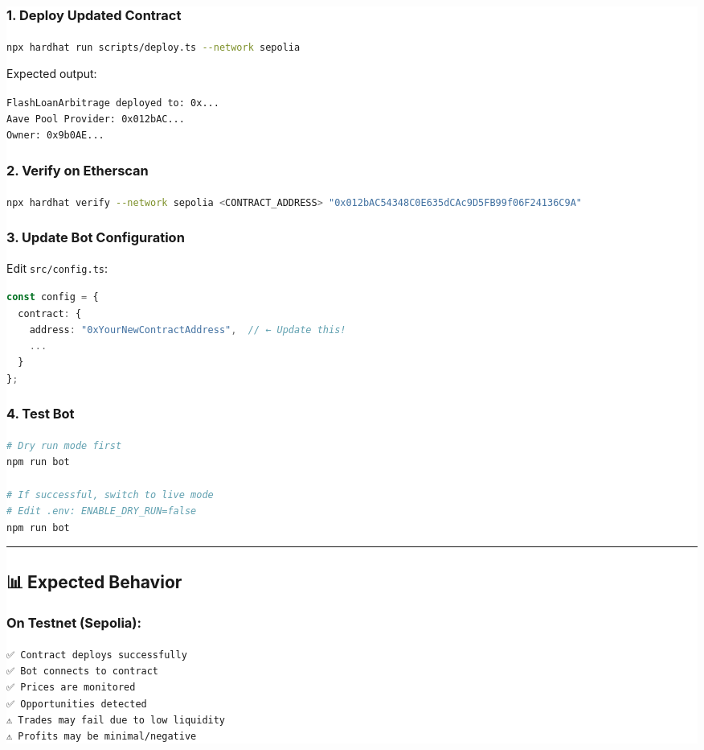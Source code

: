 ### **1. Deploy Updated Contract**

```bash
npx hardhat run scripts/deploy.ts --network sepolia
```

Expected output:
```
FlashLoanArbitrage deployed to: 0x...
Aave Pool Provider: 0x012bAC...
Owner: 0x9b0AE...
```

### **2. Verify on Etherscan**

```bash
npx hardhat verify --network sepolia <CONTRACT_ADDRESS> "0x012bAC54348C0E635dCAc9D5FB99f06F24136C9A"
```

### **3. Update Bot Configuration**

Edit `src/config.ts`:
```typescript
const config = {
  contract: {
    address: "0xYourNewContractAddress",  // ← Update this!
    ...
  }
};
```

### **4. Test Bot**

```bash
# Dry run mode first
npm run bot

# If successful, switch to live mode
# Edit .env: ENABLE_DRY_RUN=false
npm run bot
```

---

## 📊 Expected Behavior

### **On Testnet (Sepolia):**
```
✅ Contract deploys successfully
✅ Bot connects to contract
✅ Prices are monitored
✅ Opportunities detected
⚠️ Trades may fail due to low liquidity
⚠️ Profits may be minimal/negative
```
